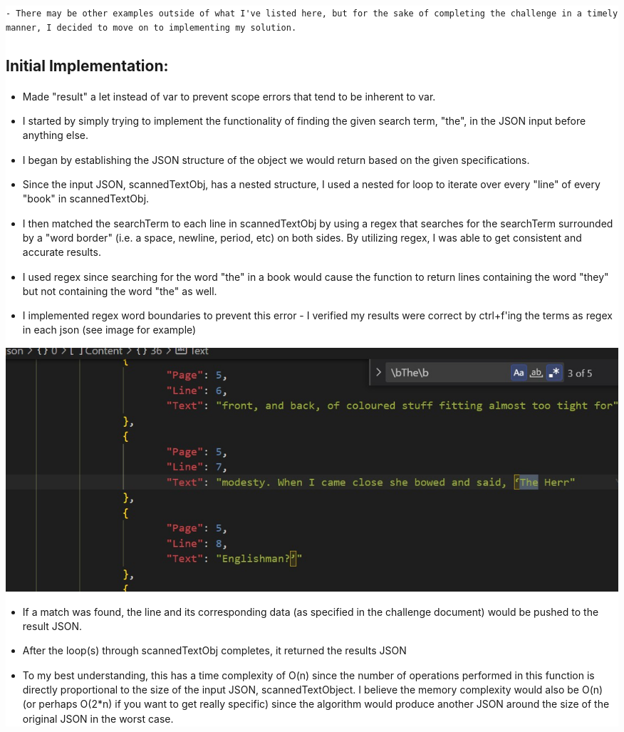     - There may be other examples outside of what I've listed here, but for the sake of completing the challenge in a timely manner, I decided to move on to implementing my solution.

## Initial Implementation:

- Made "result" a let instead of var to prevent scope errors that tend to be inherent to var.

- I started by simply trying to implement the functionality of finding the given search term, "the", in the JSON input before anything else.

- I began by establishing the JSON structure of the object we would return based on the given specifications.

- Since the input JSON, scannedTextObj, has a nested structure, I used a nested for loop to iterate over every "line" of every "book" in scannedTextObj.

- I then matched the searchTerm to each line in scannedTextObj by using a regex that searches for the searchTerm surrounded by a "word border" (i.e. a space, newline, period, etc) on both sides. By utilizing regex, I was able to get consistent and accurate results.

- I used regex since searching for the word "the" in a book would cause the function to return lines containing the word "they" but not containing the word "the" as well. 

- I implemented regex word boundaries to prevent this error - I verified my results were correct by ctrl+f'ing the terms as regex in each json (see image for example)

<img src="testingTheButWithRegex.jpg" alt="Image of me finding terms in the JSON manually with ctrl+f"/>

- If a match was found, the line and its corresponding data (as specified in the challenge document) would be pushed to the result JSON.

- After the loop(s) through scannedTextObj completes, it returned the results JSON

- To my best understanding, this has a time complexity of O(n) since the number of operations performed in this function is directly proportional to the size of the input JSON, scannedTextObject. I believe the memory complexity would also be O(n) (or perhaps O(2*n) if you want to get really specific) since the algorithm would produce another JSON around the size of the original JSON in the worst case.
